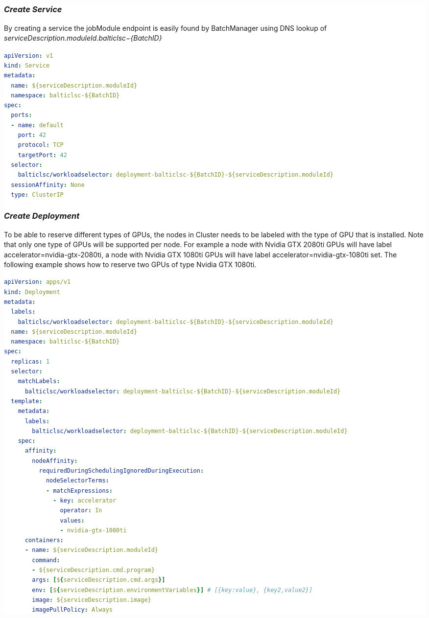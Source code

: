 ### _Create Service_
By creating a service the jobModule endpoint is easily found by BatchManager
using DNS lookup of *${serviceDescription.moduleId}.balticlsc-${BatchID}*

```yaml
apiVersion: v1
kind: Service
metadata:
  name: ${serviceDescription.moduleId}
  namespace: balticlsc-${BatchID}
spec:
  ports:
  - name: default
    port: 42
    protocol: TCP
    targetPort: 42
  selector:
    balticlsc/workloadselector: deployment-balticlsc-${BatchID}-${serviceDescription.moduleId}
  sessionAffinity: None
  type: ClusterIP
```

### _Create Deployment_ 
To be able to reserve different types of GPUs, the nodes in Cluster needs to be labeled with the type of GPU that is installed. Note that only one type of GPUs will be supported per node. For example a node with Nvidia GTX 2080ti GPUs will have label accelerator=nvidia-gtx-2080ti, a node with Nvidia GTX 1080ti GPUs will have label accelerator=nvidia-gtx-1080ti set. The following example shows how to reserve two GPUs of type Nvidia GTX 1080ti.

```yaml
apiVersion: apps/v1
kind: Deployment
metadata:
  labels:
    balticlsc/workloadselector: deployment-balticlsc-${BatchID}-${serviceDescription.moduleId}
  name: ${serviceDescription.moduleId}
  namespace: balticlsc-${BatchID}
spec:
  replicas: 1
  selector:
    matchLabels:
      balticlsc/workloadselector: deployment-balticlsc-${BatchID}-${serviceDescription.moduleId}
  template:
    metadata:
      labels:
        balticlsc/workloadselector: deployment-balticlsc-${BatchID}-${serviceDescription.moduleId}
    spec:
      affinity:
        nodeAffinity:
          requiredDuringSchedulingIgnoredDuringExecution:
            nodeSelectorTerms:
            - matchExpressions:
              - key: accelerator
                operator: In
                values:
                - nvidia-gtx-1080ti
      containers:
      - name: ${serviceDescription.moduleId}
        command:
        - ${serviceDescription.cmd.program}
        args: [${serviceDescription.cmd.args}]
        env: [${serviceDescription.environmentVariables}] # [{key:value}, {key2,value2}]
        image: ${serviceDescription.image}
        imagePullPolicy: Always
```
